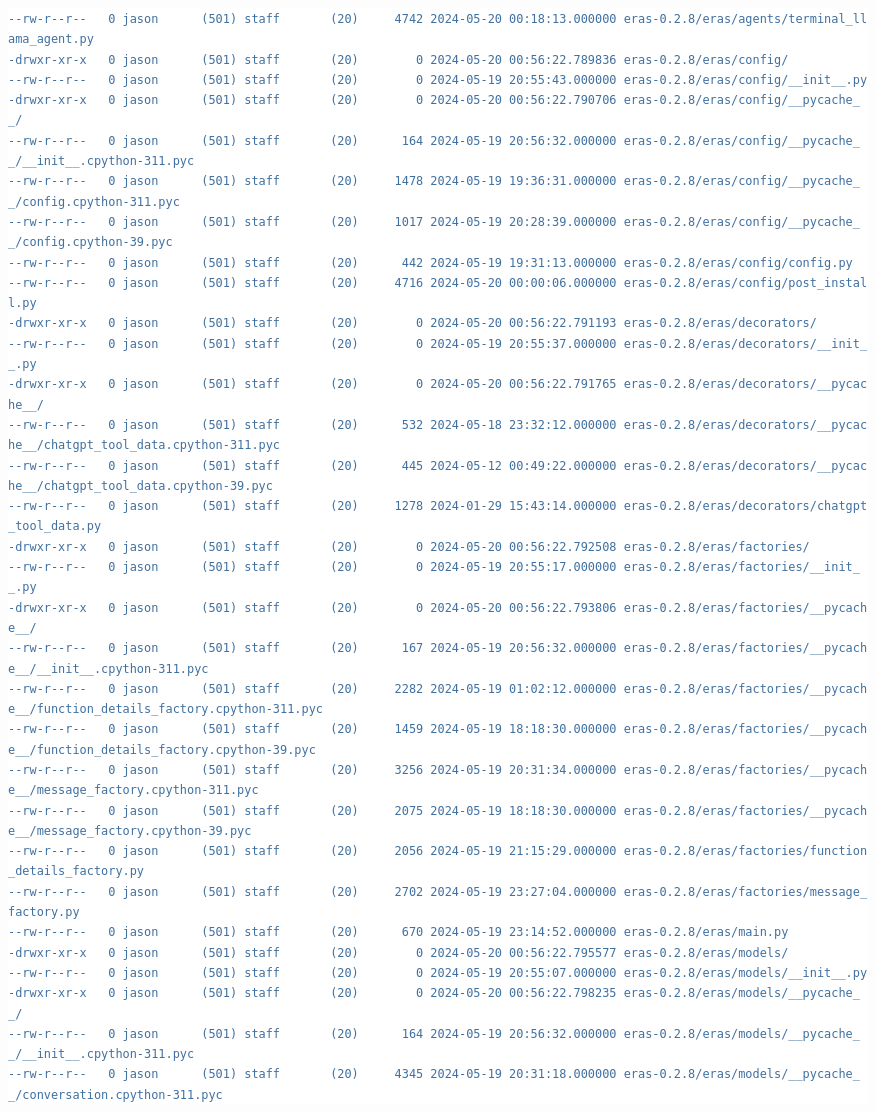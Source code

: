 ```diff
--rw-r--r--   0 jason      (501) staff       (20)     4742 2024-05-20 00:18:13.000000 eras-0.2.8/eras/agents/terminal_llama_agent.py
-drwxr-xr-x   0 jason      (501) staff       (20)        0 2024-05-20 00:56:22.789836 eras-0.2.8/eras/config/
--rw-r--r--   0 jason      (501) staff       (20)        0 2024-05-19 20:55:43.000000 eras-0.2.8/eras/config/__init__.py
-drwxr-xr-x   0 jason      (501) staff       (20)        0 2024-05-20 00:56:22.790706 eras-0.2.8/eras/config/__pycache__/
--rw-r--r--   0 jason      (501) staff       (20)      164 2024-05-19 20:56:32.000000 eras-0.2.8/eras/config/__pycache__/__init__.cpython-311.pyc
--rw-r--r--   0 jason      (501) staff       (20)     1478 2024-05-19 19:36:31.000000 eras-0.2.8/eras/config/__pycache__/config.cpython-311.pyc
--rw-r--r--   0 jason      (501) staff       (20)     1017 2024-05-19 20:28:39.000000 eras-0.2.8/eras/config/__pycache__/config.cpython-39.pyc
--rw-r--r--   0 jason      (501) staff       (20)      442 2024-05-19 19:31:13.000000 eras-0.2.8/eras/config/config.py
--rw-r--r--   0 jason      (501) staff       (20)     4716 2024-05-20 00:00:06.000000 eras-0.2.8/eras/config/post_install.py
-drwxr-xr-x   0 jason      (501) staff       (20)        0 2024-05-20 00:56:22.791193 eras-0.2.8/eras/decorators/
--rw-r--r--   0 jason      (501) staff       (20)        0 2024-05-19 20:55:37.000000 eras-0.2.8/eras/decorators/__init__.py
-drwxr-xr-x   0 jason      (501) staff       (20)        0 2024-05-20 00:56:22.791765 eras-0.2.8/eras/decorators/__pycache__/
--rw-r--r--   0 jason      (501) staff       (20)      532 2024-05-18 23:32:12.000000 eras-0.2.8/eras/decorators/__pycache__/chatgpt_tool_data.cpython-311.pyc
--rw-r--r--   0 jason      (501) staff       (20)      445 2024-05-12 00:49:22.000000 eras-0.2.8/eras/decorators/__pycache__/chatgpt_tool_data.cpython-39.pyc
--rw-r--r--   0 jason      (501) staff       (20)     1278 2024-01-29 15:43:14.000000 eras-0.2.8/eras/decorators/chatgpt_tool_data.py
-drwxr-xr-x   0 jason      (501) staff       (20)        0 2024-05-20 00:56:22.792508 eras-0.2.8/eras/factories/
--rw-r--r--   0 jason      (501) staff       (20)        0 2024-05-19 20:55:17.000000 eras-0.2.8/eras/factories/__init__.py
-drwxr-xr-x   0 jason      (501) staff       (20)        0 2024-05-20 00:56:22.793806 eras-0.2.8/eras/factories/__pycache__/
--rw-r--r--   0 jason      (501) staff       (20)      167 2024-05-19 20:56:32.000000 eras-0.2.8/eras/factories/__pycache__/__init__.cpython-311.pyc
--rw-r--r--   0 jason      (501) staff       (20)     2282 2024-05-19 01:02:12.000000 eras-0.2.8/eras/factories/__pycache__/function_details_factory.cpython-311.pyc
--rw-r--r--   0 jason      (501) staff       (20)     1459 2024-05-19 18:18:30.000000 eras-0.2.8/eras/factories/__pycache__/function_details_factory.cpython-39.pyc
--rw-r--r--   0 jason      (501) staff       (20)     3256 2024-05-19 20:31:34.000000 eras-0.2.8/eras/factories/__pycache__/message_factory.cpython-311.pyc
--rw-r--r--   0 jason      (501) staff       (20)     2075 2024-05-19 18:18:30.000000 eras-0.2.8/eras/factories/__pycache__/message_factory.cpython-39.pyc
--rw-r--r--   0 jason      (501) staff       (20)     2056 2024-05-19 21:15:29.000000 eras-0.2.8/eras/factories/function_details_factory.py
--rw-r--r--   0 jason      (501) staff       (20)     2702 2024-05-19 23:27:04.000000 eras-0.2.8/eras/factories/message_factory.py
--rw-r--r--   0 jason      (501) staff       (20)      670 2024-05-19 23:14:52.000000 eras-0.2.8/eras/main.py
-drwxr-xr-x   0 jason      (501) staff       (20)        0 2024-05-20 00:56:22.795577 eras-0.2.8/eras/models/
--rw-r--r--   0 jason      (501) staff       (20)        0 2024-05-19 20:55:07.000000 eras-0.2.8/eras/models/__init__.py
-drwxr-xr-x   0 jason      (501) staff       (20)        0 2024-05-20 00:56:22.798235 eras-0.2.8/eras/models/__pycache__/
--rw-r--r--   0 jason      (501) staff       (20)      164 2024-05-19 20:56:32.000000 eras-0.2.8/eras/models/__pycache__/__init__.cpython-311.pyc
--rw-r--r--   0 jason      (501) staff       (20)     4345 2024-05-19 20:31:18.000000 eras-0.2.8/eras/models/__pycache__/conversation.cpython-311.pyc
```